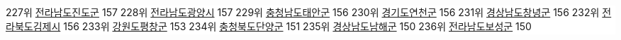   <tr>
    <td>227위</td>
    <td><a href="/apt/전라남도진도군{dong}">전라남도진도군</a></td>
    <td>157</td>
  </tr>

  <tr>
    <td>228위</td>
    <td><a href="/apt/전라남도광양시{dong}">전라남도광양시</a></td>
    <td>157</td>
  </tr>

  <tr>
    <td>229위</td>
    <td><a href="/apt/충청남도태안군{dong}">충청남도태안군</a></td>
    <td>156</td>
  </tr>

  <tr>
    <td>230위</td>
    <td><a href="/apt/경기도연천군{dong}">경기도연천군</a></td>
    <td>156</td>
  </tr>

  <tr>
    <td>231위</td>
    <td><a href="/apt/경상남도창녕군{dong}">경상남도창녕군</a></td>
    <td>156</td>
  </tr>

  <tr>
    <td>232위</td>
    <td><a href="/apt/전라북도김제시{dong}">전라북도김제시</a></td>
    <td>156</td>
  </tr>

  <tr>
    <td>233위</td>
    <td><a href="/apt/강원도평창군{dong}">강원도평창군</a></td>
    <td>153</td>
  </tr>

  <tr>
    <td>234위</td>
    <td><a href="/apt/충청북도단양군{dong}">충청북도단양군</a></td>
    <td>151</td>
  </tr>

  <tr>
    <td>235위</td>
    <td><a href="/apt/경상남도남해군{dong}">경상남도남해군</a></td>
    <td>150</td>
  </tr>

  <tr>
    <td>236위</td>
    <td><a href="/apt/전라남도보성군{dong}">전라남도보성군</a></td>
    <td>150</td>
  </tr>

